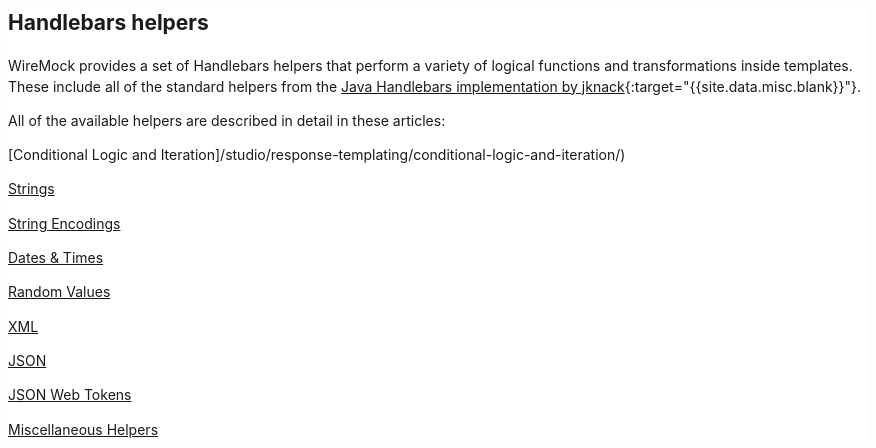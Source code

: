 
## Handlebars helpers

WireMock provides a set of Handlebars helpers that perform a variety of logical functions and transformations inside templates. These include all of the standard helpers from the [Java Handlebars implementation by jknack](https://github.com/jknack/handlebars.java){:target="{{site.data.misc.blank}}"}.

All of the available helpers are described in detail in these articles:

[Conditional Logic and Iteration]/studio/response-templating/conditional-logic-and-iteration/)

[Strings](/studio/docs/response-templating/string-helpers/)

[String Encodings](/studio/docs/response-templating/string-encodings/)

[Dates & Times](/studio/docs/response-templating/dates-and-times/)

[Random Values](/studio/docs/response-templating/random-values/)

[XML](/studio/docs/response-templating/xml/)

[JSON](/studio/docs/response-templating/json/)

[JSON Web Tokens](/studio/docs/response-templating/jwt/)

[Miscellaneous Helpers](/studio/docs/response-templating/misc-helpers/)
